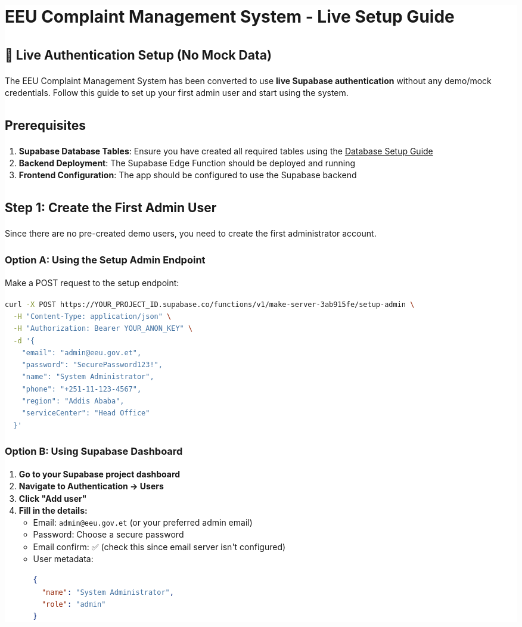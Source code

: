 # EEU Complaint Management System - Live Setup Guide

## 🚀 Live Authentication Setup (No Mock Data)

The EEU Complaint Management System has been converted to use **live Supabase authentication** without any demo/mock credentials. Follow this guide to set up your first admin user and start using the system.

## Prerequisites

1. **Supabase Database Tables**: Ensure you have created all required tables using the [Database Setup Guide](./database-setup.md)
2. **Backend Deployment**: The Supabase Edge Function should be deployed and running
3. **Frontend Configuration**: The app should be configured to use the Supabase backend

## Step 1: Create the First Admin User

Since there are no pre-created demo users, you need to create the first administrator account.

### Option A: Using the Setup Admin Endpoint

Make a POST request to the setup endpoint:

```bash
curl -X POST https://YOUR_PROJECT_ID.supabase.co/functions/v1/make-server-3ab915fe/setup-admin \
  -H "Content-Type: application/json" \
  -H "Authorization: Bearer YOUR_ANON_KEY" \
  -d '{
    "email": "admin@eeu.gov.et",
    "password": "SecurePassword123!",
    "name": "System Administrator",
    "phone": "+251-11-123-4567",
    "region": "Addis Ababa",
    "serviceCenter": "Head Office"
  }'
```

### Option B: Using Supabase Dashboard

1. **Go to your Supabase project dashboard**
2. **Navigate to Authentication → Users**
3. **Click "Add user"**
4. **Fill in the details:**
   - Email: `admin@eeu.gov.et` (or your preferred admin email)
   - Password: Choose a secure password
   - Email confirm: ✅ (check this since email server isn't configured)
   - User metadata: 
     ```json
     {
       "name": "System Administrator",
       "role": "admin"
     }
     ```
